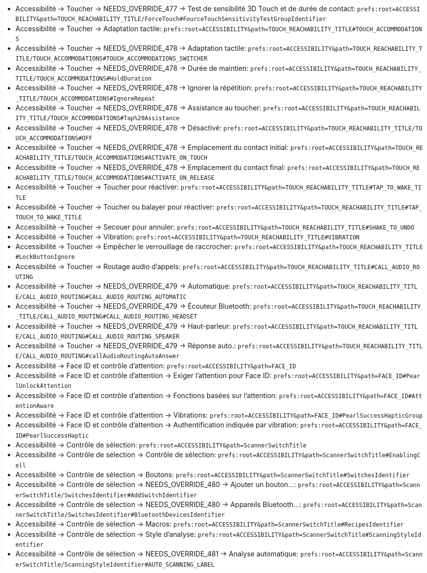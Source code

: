 - Accessibilité → Toucher → NEEDS_OVERRIDE_477 → Test de sensibilité 3D Touch et de durée de contact: `prefs:root=ACCESSIBILITY&path=TOUCH_REACHABILITY_TITLE/ForceTouch#FourceTouchSensitivityTestGroupIdentifier`
- Accessibilité → Toucher → Adaptation tactile: `prefs:root=ACCESSIBILITY&path=TOUCH_REACHABILITY_TITLE#TOUCH_ACCOMMODATIONS`
- Accessibilité → Toucher → NEEDS_OVERRIDE_478 → Adaptation tactile: `prefs:root=ACCESSIBILITY&path=TOUCH_REACHABILITY_TITLE/TOUCH_ACCOMMODATIONS#TOUCH_ACCOMMODATIONS_SWITCHER`
- Accessibilité → Toucher → NEEDS_OVERRIDE_478 → Durée de maintien: `prefs:root=ACCESSIBILITY&path=TOUCH_REACHABILITY_TITLE/TOUCH_ACCOMMODATIONS#HoldDuration`
- Accessibilité → Toucher → NEEDS_OVERRIDE_478 → Ignorer la répétition: `prefs:root=ACCESSIBILITY&path=TOUCH_REACHABILITY_TITLE/TOUCH_ACCOMMODATIONS#IgnoreRepeat`
- Accessibilité → Toucher → NEEDS_OVERRIDE_478 → Assistance au toucher: `prefs:root=ACCESSIBILITY&path=TOUCH_REACHABILITY_TITLE/TOUCH_ACCOMMODATIONS#Tap%20Assistance`
- Accessibilité → Toucher → NEEDS_OVERRIDE_478 → Désactivé: `prefs:root=ACCESSIBILITY&path=TOUCH_REACHABILITY_TITLE/TOUCH_ACCOMMODATIONS#OFF`
- Accessibilité → Toucher → NEEDS_OVERRIDE_478 → Emplacement du contact initial: `prefs:root=ACCESSIBILITY&path=TOUCH_REACHABILITY_TITLE/TOUCH_ACCOMMODATIONS#ACTIVATE_ON_TOUCH`
- Accessibilité → Toucher → NEEDS_OVERRIDE_478 → Emplacement du contact final: `prefs:root=ACCESSIBILITY&path=TOUCH_REACHABILITY_TITLE/TOUCH_ACCOMMODATIONS#ACTIVATE_ON_RELEASE`
- Accessibilité → Toucher → Toucher pour réactiver: `prefs:root=ACCESSIBILITY&path=TOUCH_REACHABILITY_TITLE#TAP_TO_WAKE_TITLE`
- Accessibilité → Toucher → Toucher ou balayer pour réactiver: `prefs:root=ACCESSIBILITY&path=TOUCH_REACHABILITY_TITLE#TAP_TOUCH_TO_WAKE_TITLE`
- Accessibilité → Toucher → Secouer pour annuler: `prefs:root=ACCESSIBILITY&path=TOUCH_REACHABILITY_TITLE#SHAKE_TO_UNDO`
- Accessibilité → Toucher → Vibration: `prefs:root=ACCESSIBILITY&path=TOUCH_REACHABILITY_TITLE#VIBRATION`
- Accessibilité → Toucher → Empêcher le verrouillage de raccrocher: `prefs:root=ACCESSIBILITY&path=TOUCH_REACHABILITY_TITLE#LockButtonIgnore`
- Accessibilité → Toucher → Routage audio d’appels: `prefs:root=ACCESSIBILITY&path=TOUCH_REACHABILITY_TITLE#CALL_AUDIO_ROUTING`
- Accessibilité → Toucher → NEEDS_OVERRIDE_479 → Automatique: `prefs:root=ACCESSIBILITY&path=TOUCH_REACHABILITY_TITLE/CALL_AUDIO_ROUTING#CALL_AUDIO_ROUTING_AUTOMATIC`
- Accessibilité → Toucher → NEEDS_OVERRIDE_479 → Écouteur Bluetooth: `prefs:root=ACCESSIBILITY&path=TOUCH_REACHABILITY_TITLE/CALL_AUDIO_ROUTING#CALL_AUDIO_ROUTING_HEADSET`
- Accessibilité → Toucher → NEEDS_OVERRIDE_479 → Haut-parleur: `prefs:root=ACCESSIBILITY&path=TOUCH_REACHABILITY_TITLE/CALL_AUDIO_ROUTING#CALL_AUDIO_ROUTING_SPEAKER`
- Accessibilité → Toucher → NEEDS_OVERRIDE_479 → Réponse auto.: `prefs:root=ACCESSIBILITY&path=TOUCH_REACHABILITY_TITLE/CALL_AUDIO_ROUTING#callAudioRoutingAutoAnswer`
- Accessibilité → Face ID et contrôle d’attention: `prefs:root=ACCESSIBILITY&path=FACE_ID`
- Accessibilité → Face ID et contrôle d’attention → Exiger l’attention pour Face ID: `prefs:root=ACCESSIBILITY&path=FACE_ID#PearlUnlockAttention`
- Accessibilité → Face ID et contrôle d’attention → Fonctions basées sur l’attention: `prefs:root=ACCESSIBILITY&path=FACE_ID#AttentionAware`
- Accessibilité → Face ID et contrôle d’attention → Vibrations: `prefs:root=ACCESSIBILITY&path=FACE_ID#PearlSuccessHapticGroup`
- Accessibilité → Face ID et contrôle d’attention → Authentification indiquée par vibration: `prefs:root=ACCESSIBILITY&path=FACE_ID#PearlSuccessHaptic`
- Accessibilité → Contrôle de sélection: `prefs:root=ACCESSIBILITY&path=ScannerSwitchTitle`
- Accessibilité → Contrôle de sélection → Contrôle de sélection: `prefs:root=ACCESSIBILITY&path=ScannerSwitchTitle#EnablingCell`
- Accessibilité → Contrôle de sélection → Boutons: `prefs:root=ACCESSIBILITY&path=ScannerSwitchTitle#SwitchesIdentifier`
- Accessibilité → Contrôle de sélection → NEEDS_OVERRIDE_480 → Ajouter un bouton…: `prefs:root=ACCESSIBILITY&path=ScannerSwitchTitle/SwitchesIdentifier#AddSwitchIdentifier`
- Accessibilité → Contrôle de sélection → NEEDS_OVERRIDE_480 → Appareils Bluetooth…: `prefs:root=ACCESSIBILITY&path=ScannerSwitchTitle/SwitchesIdentifier#BluetoothDevicesIdentifier`
- Accessibilité → Contrôle de sélection → Macros: `prefs:root=ACCESSIBILITY&path=ScannerSwitchTitle#RecipesIdentifier`
- Accessibilité → Contrôle de sélection → Style d’analyse: `prefs:root=ACCESSIBILITY&path=ScannerSwitchTitle#ScanningStyleIdentifier`
- Accessibilité → Contrôle de sélection → NEEDS_OVERRIDE_481 → Analyse automatique: `prefs:root=ACCESSIBILITY&path=ScannerSwitchTitle/ScanningStyleIdentifier#AUTO_SCANNING_LABEL`